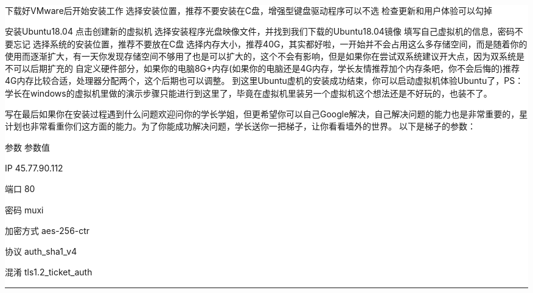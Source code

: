 
下载好VMware后开始安装工作
选择安装位置，推荐不要安装在C盘，增强型键盘驱动程序可以不选
检查更新和用户体验可以勾掉


安装Ubuntu18.04
点击创建新的虚拟机
选择安装程序光盘映像文件，并找到我们下载的Ubuntu18.04镜像
填写自己虚拟机的信息，密码不要忘记
选择系统的安装位置，推荐不要放在C盘
选择内存大小，推荐40G，其实都好啦，一开始并不会占用这么多存储空间，而是随着你的使用而逐渐扩大，有一天你发现存储空间不够用了也是可以扩大的，这个不会有影响，但是如果你在尝试双系统建议开大点，因为双系统是不可以后期扩充的
自定义硬件部分，如果你的电脑8G+内存(如果你的电脑还是4G内存，学长友情推荐加个内存条吧，你不会后悔的)推荐4G内存比较合适，处理器分配两个，这个后期也可以调整。
到这里Ubuntu虚机的安装成功结束，你可以启动虚拟机体验Ubuntu了，PS：学长在windows的虚拟机里做的演示步骤只能进行到这里了，毕竟在虚拟机里装另一个虚拟机这个想法还是不好玩的，也装不了。



写在最后如果你在安装过程遇到什么问题欢迎问你的学长学姐，但更希望你可以自己Google解决，自己解决问题的能力也是非常重要的，星计划也非常看重你们这方面的能力。为了你能成功解决问题，学长送你一把梯子，让你看看墙外的世界。 以下是梯子的参数：   



参数
参数值




IP
45.77.90.112


端口
80


密码
muxi


加密方式
aes-256-ctr


协议
auth_sha1_v4


混淆
tls1.2_ticket_auth



--------------------------------------




